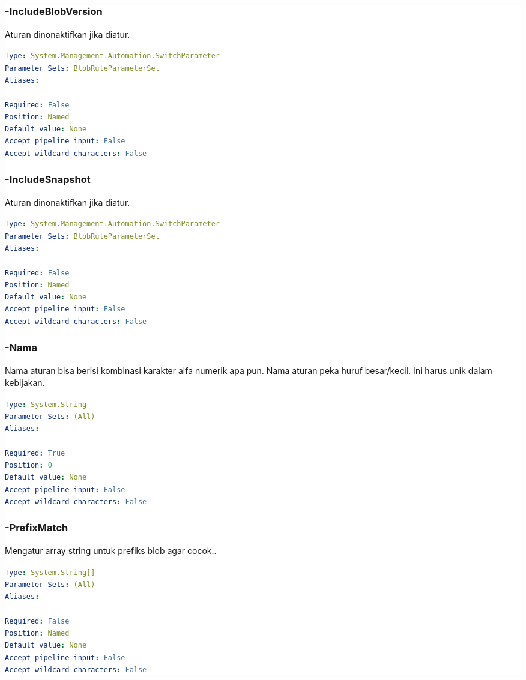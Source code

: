 ### -IncludeBlobVersion
Aturan dinonaktifkan jika diatur.

```yaml
Type: System.Management.Automation.SwitchParameter
Parameter Sets: BlobRuleParameterSet
Aliases:

Required: False
Position: Named
Default value: None
Accept pipeline input: False
Accept wildcard characters: False
```

### -IncludeSnapshot
Aturan dinonaktifkan jika diatur.

```yaml
Type: System.Management.Automation.SwitchParameter
Parameter Sets: BlobRuleParameterSet
Aliases:

Required: False
Position: Named
Default value: None
Accept pipeline input: False
Accept wildcard characters: False
```

### -Nama
Nama aturan bisa berisi kombinasi karakter alfa numerik apa pun.
Nama aturan peka huruf besar/kecil.
Ini harus unik dalam kebijakan.

```yaml
Type: System.String
Parameter Sets: (All)
Aliases:

Required: True
Position: 0
Default value: None
Accept pipeline input: False
Accept wildcard characters: False
```

### -PrefixMatch
Mengatur array string untuk prefiks blob agar cocok..

```yaml
Type: System.String[]
Parameter Sets: (All)
Aliases:

Required: False
Position: Named
Default value: None
Accept pipeline input: False
Accept wildcard characters: False
```
